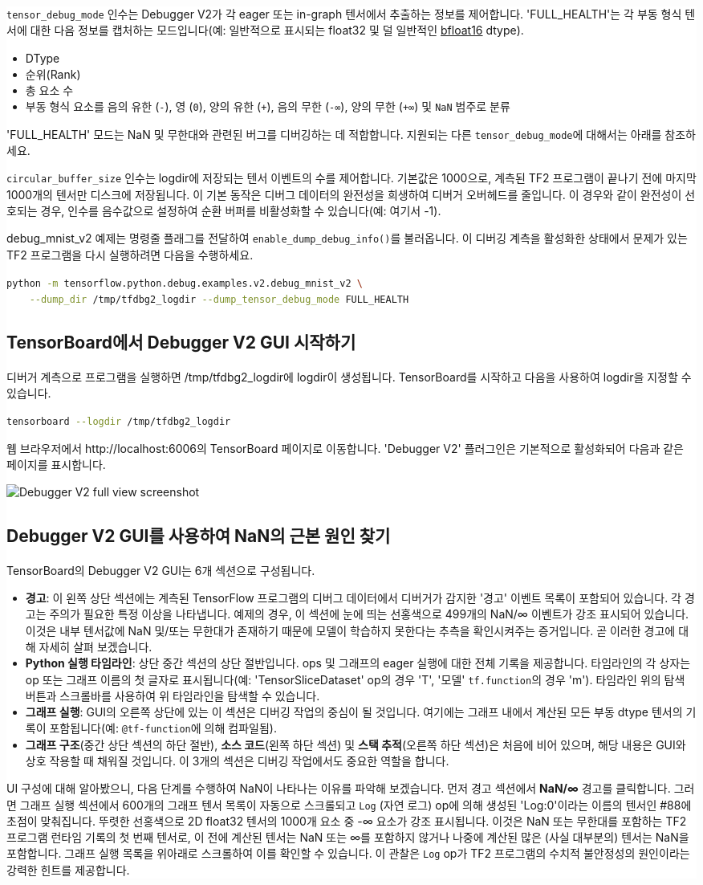 `tensor_debug_mode` 인수는 Debugger V2가 각 eager 또는 in-graph 텐서에서 추출하는 정보를 제어합니다. 'FULL_HEALTH'는 각 부동 형식 텐서에 대한 다음 정보를 캡처하는 모드입니다(예: 일반적으로 표시되는 float32 및 덜 일반적인 [bfloat16](https://en.wikipedia.org/wiki/Bfloat16_floating-point_format) dtype).

- DType
- 순위(Rank)
- 총 요소 수
- 부동 형식 요소를 음의 유한 (`-`), 영 (`0`), 양의 유한 (`+`), 음의 무한 (`-∞`), 양의 무한 (`+∞`) 및 `NaN` 범주로 분류

'FULL_HEALTH' 모드는 NaN 및 무한대와 관련된 버그를 디버깅하는 데 적합합니다. 지원되는 다른 `tensor_debug_mode`에 대해서는 아래를 참조하세요.

`circular_buffer_size` 인수는 logdir에 저장되는 텐서 이벤트의 수를 제어합니다. 기본값은 1000으로, 계측된 TF2 프로그램이 끝나기 전에 마지막 1000개의 텐서만 디스크에 저장됩니다. 이 기본 동작은 디버그 데이터의 완전성을 희생하여 디버거 오버헤드를 줄입니다. 이 경우와 같이 완전성이 선호되는 경우, 인수를 음수값으로 설정하여 순환 버퍼를 비활성화할 수 있습니다(예: 여기서 -1).

debug_mnist_v2 예제는 명령줄 플래그를 전달하여 `enable_dump_debug_info()`를 불러옵니다. 이 디버깅 계측을 활성화한 상태에서 문제가 있는 TF2 프로그램을 다시 실행하려면 다음을 수행하세요.

```sh
python -m tensorflow.python.debug.examples.v2.debug_mnist_v2 \
    --dump_dir /tmp/tfdbg2_logdir --dump_tensor_debug_mode FULL_HEALTH
```

## TensorBoard에서 Debugger V2 GUI 시작하기

디버거 계측으로 프로그램을 실행하면 /tmp/tfdbg2_logdir에 logdir이 생성됩니다. TensorBoard를 시작하고 다음을 사용하여 logdir을 지정할 수 있습니다.

```sh
tensorboard --logdir /tmp/tfdbg2_logdir
```

웹 브라우저에서 http://localhost:6006의 TensorBoard 페이지로 이동합니다. 'Debugger V2' 플러그인은 기본적으로 활성화되어 다음과 같은 페이지를 표시합니다.

![Debugger V2 full view screenshot](./images/debugger_v2_1_full_view.png)

## Debugger V2 GUI를 사용하여 NaN의 근본 원인 찾기

TensorBoard의 Debugger V2 GUI는 6개 섹션으로 구성됩니다.

- **경고**: 이 왼쪽 상단 섹션에는 계측된 TensorFlow 프로그램의 디버그 데이터에서 디버거가 감지한 '경고' 이벤트 목록이 포함되어 있습니다. 각 경고는 주의가 필요한 특정 이상을 나타냅니다. 예제의 경우, 이 섹션에 눈에 띄는 선홍색으로 499개의 NaN/∞ 이벤트가 강조 표시되어 있습니다. 이것은 내부 텐서값에 NaN 및/또는 무한대가 존재하기 때문에 모델이 학습하지 못한다는 추측을 확인시켜주는 증거입니다. 곧 이러한 경고에 대해 자세히 살펴 보겠습니다.
- **Python 실행 타임라인**: 상단 중간 섹션의 상단 절반입니다. ops 및 그래프의 eager 실행에 대한 전체 기록을 제공합니다. 타임라인의 각 상자는 op 또는 그래프 이름의 첫 글자로 표시됩니다(예: 'TensorSliceDataset' op의 경우 'T', '모델' `tf.function`의 경우 'm'). 타임라인 위의 탐색 버튼과 스크롤바를 사용하여 위 타임라인을 탐색할 수 있습니다.
- **그래프 실행**: GUI의 오른쪽 상단에 있는 이 섹션은 디버깅 작업의 중심이 될 것입니다. 여기에는 그래프 내에서 계산된 모든 부동 dtype 텐서의 기록이 포함됩니다(예: `@tf-function`에 의해 컴파일됨).
- **그래프 구조**(중간 상단 섹션의 하단 절반), **소스 코드**(왼쪽 하단 섹션) 및 **스택 추적**(오른쪽 하단 섹션)은 처음에 비어 있으며, 해당 내용은 GUI와 상호 작용할 때 채워질 것입니다. 이 3개의 섹션은 디버깅 작업에서도 중요한 역할을 합니다.

UI 구성에 대해 알아봤으니, 다음 단계를 수행하여 NaN이 나타나는 이유를 파악해 보겠습니다. 먼저 경고 섹션에서 **NaN/∞** 경고를 클릭합니다. 그러면 그래프 실행 섹션에서 600개의 그래프 텐서 목록이 자동으로 스크롤되고 `Log` (자연 로그) op에 의해 생성된 'Log:0'이라는 이름의 텐서인 #88에 초점이 맞춰집니다. 뚜렷한 선홍색으로 2D float32 텐서의 1000개 요소 중 -∞ 요소가 강조 표시됩니다. 이것은 NaN 또는 무한대를 포함하는 TF2 프로그램 런타임 기록의 첫 번째 텐서로, 이 전에 계산된 텐서는 NaN 또는 ∞를 포함하지 않거나 나중에 계산된 많은 (사실 대부분의) 텐서는 NaN을 포함합니다. 그래프 실행 목록을 위아래로 스크롤하여 이를 확인할 수 있습니다. 이 관찰은 `Log` op가 TF2 프로그램의 수치적 불안정성의 원인이라는 강력한 힌트를 제공합니다.
